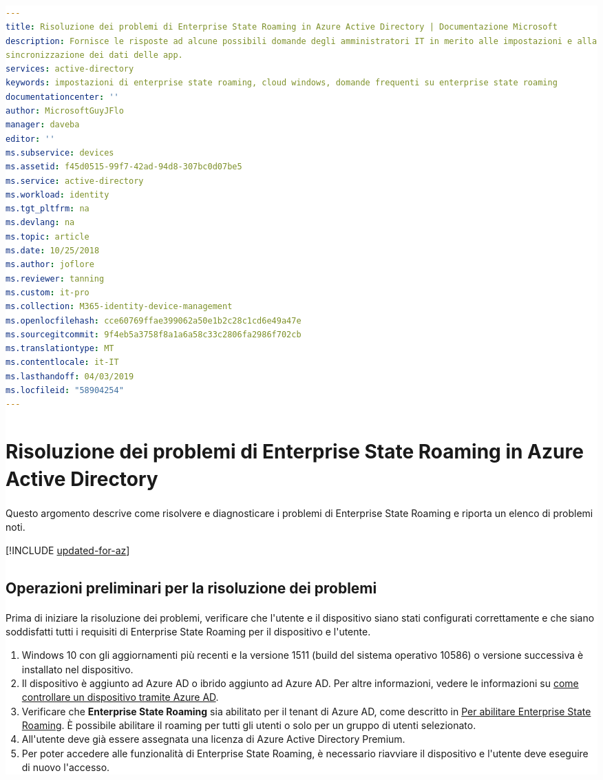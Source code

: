 ```yaml
---
title: Risoluzione dei problemi di Enterprise State Roaming in Azure Active Directory | Documentazione Microsoft
description: Fornisce le risposte ad alcune possibili domande degli amministratori IT in merito alle impostazioni e alla sincronizzazione dei dati delle app.
services: active-directory
keywords: impostazioni di enterprise state roaming, cloud windows, domande frequenti su enterprise state roaming
documentationcenter: ''
author: MicrosoftGuyJFlo
manager: daveba
editor: ''
ms.subservice: devices
ms.assetid: f45d0515-99f7-42ad-94d8-307bc0d07be5
ms.service: active-directory
ms.workload: identity
ms.tgt_pltfrm: na
ms.devlang: na
ms.topic: article
ms.date: 10/25/2018
ms.author: joflore
ms.reviewer: tanning
ms.custom: it-pro
ms.collection: M365-identity-device-management
ms.openlocfilehash: cce60769ffae399062a50e1b2c28c1cd6e49a47e
ms.sourcegitcommit: 9f4eb5a3758f8a1a6a58c33c2806fa2986f702cb
ms.translationtype: MT
ms.contentlocale: it-IT
ms.lasthandoff: 04/03/2019
ms.locfileid: "58904254"
---
```

# <a name="troubleshooting-enterprise-state-roaming-settings-in-azure-active-directory"></a>Risoluzione dei problemi di Enterprise State Roaming in Azure Active Directory

Questo argomento descrive come risolvere e diagnosticare i problemi di Enterprise State Roaming e riporta un elenco di problemi noti.

[!INCLUDE [updated-for-az](../../../includes/updated-for-az.md)]

## <a name="preliminary-steps-for-troubleshooting"></a>Operazioni preliminari per la risoluzione dei problemi 

Prima di iniziare la risoluzione dei problemi, verificare che l'utente e il dispositivo siano stati configurati correttamente e che siano soddisfatti tutti i requisiti di Enterprise State Roaming per il dispositivo e l'utente. 

1. Windows 10 con gli aggiornamenti più recenti e la versione 1511 (build del sistema operativo 10586) o versione successiva è installato nel dispositivo. 
1. Il dispositivo è aggiunto ad Azure AD o ibrido aggiunto ad Azure AD. Per altre informazioni, vedere le informazioni su [come controllare un dispositivo tramite Azure AD](overview.md).
1. Verificare che **Enterprise State Roaming** sia abilitato per il tenant di Azure AD, come descritto in [Per abilitare Enterprise State Roaming](enterprise-state-roaming-enable.md). È possibile abilitare il roaming per tutti gli utenti o solo per un gruppo di utenti selezionato.
1. All'utente deve già essere assegnata una licenza di Azure Active Directory Premium.  
1. Per poter accedere alle funzionalità di Enterprise State Roaming, è necessario riavviare il dispositivo e l'utente deve eseguire di nuovo l'accesso.
